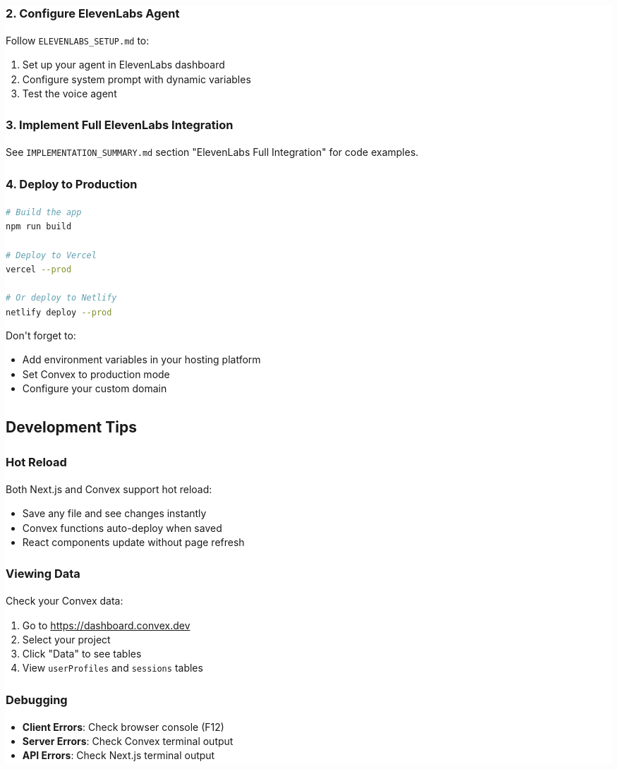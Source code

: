 ### 2. Configure ElevenLabs Agent

Follow `ELEVENLABS_SETUP.md` to:

1. Set up your agent in ElevenLabs dashboard
2. Configure system prompt with dynamic variables
3. Test the voice agent

### 3. Implement Full ElevenLabs Integration

See `IMPLEMENTATION_SUMMARY.md` section "ElevenLabs Full Integration" for code examples.

### 4. Deploy to Production

```bash
# Build the app
npm run build

# Deploy to Vercel
vercel --prod

# Or deploy to Netlify
netlify deploy --prod
```

Don't forget to:

- Add environment variables in your hosting platform
- Set Convex to production mode
- Configure your custom domain

## Development Tips

### Hot Reload

Both Next.js and Convex support hot reload:

- Save any file and see changes instantly
- Convex functions auto-deploy when saved
- React components update without page refresh

### Viewing Data

Check your Convex data:

1. Go to https://dashboard.convex.dev
2. Select your project
3. Click "Data" to see tables
4. View `userProfiles` and `sessions` tables

### Debugging

- **Client Errors**: Check browser console (F12)
- **Server Errors**: Check Convex terminal output
- **API Errors**: Check Next.js terminal output

